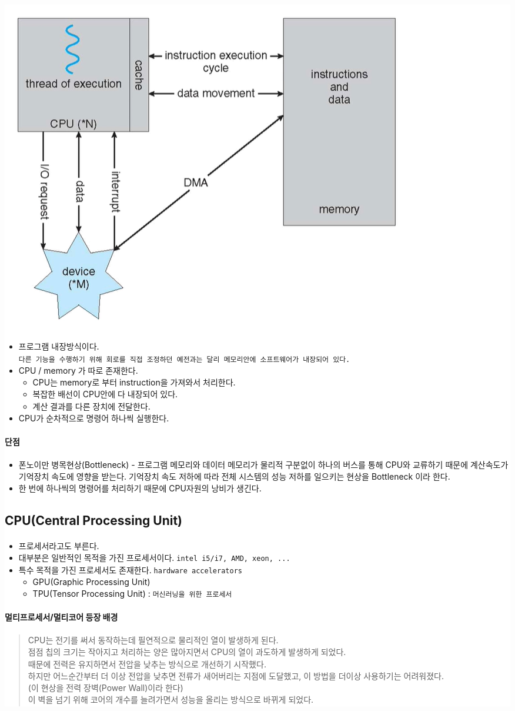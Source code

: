 ![architecture](../image/architecture.png)

* 프로그램 내장방식이다.  
`다른 기능을 수행하기 위해 회로를 직접 조정하던 예전과는 달리 메모리안에 소프트웨어가 내장되어 있다.`
* CPU / memory 가 따로 존재한다.
  * CPU는 memory로 부터 instruction을 가져와서 처리한다.
  * 복잡한 배선이 CPU안에 다 내장되어 있다.
  * 계산 결과를 다른 장치에 전달한다.
* CPU가 순차적으로 명령어 하나씩 실행한다.

#### 단점
* 폰노이만 병목현상(Bottleneck) - 프로그램 메모리와 데이터 메모리가 물리적 구분없이 하나의 버스를 통해 CPU와 교류하기 때문에 계산속도가 기억장치 속도에 영향을 받는다. 기억장치 속도 저하에 따라 전체 시스템의 성능 저하를 일으키는 현상을 Bottleneck 이라 한다.
* 한 번에 하나씩의 명령어를 처리하기 때문에 CPU자원의 낭비가 생긴다.

## CPU(Central Processing Unit)
* 프로세서라고도 부른다.
* 대부분은 일반적인 목적을 가진 프로세서이다. `intel i5/i7, AMD, xeon, ...`
* 특수 목적을 가진 프로세서도 존재한다. `hardware accelerators`
  * GPU(Graphic Processing Unit)
  * TPU(Tensor Processing Unit) : `머신러닝을 위한 프로세서`

#### 멀티프로세서/멀티코어 등장 배경
> CPU는 전기를 써서 동작하는데 필연적으로 물리적인 열이 발생하게 된다.  
> 점점 칩의 크기는 작아지고 처리하는 양은 많아지면서 CPU의 열이 과도하게 발생하게 되었다.  
> 때문에 전력은 유지하면서 전압을 낮추는 방식으로 개선하기 시작했다.  
> 하지만 어느순간부터 더 이상 전압을 낮추면 전류가 새어버리는 지점에 도달했고, 이 방법을 더이상 사용하기는 어려워졌다.  
> (이 현상을 전력 장벽(Power Wall)이라 한다)  
> 이 벽을 넘기 위해 코어의 개수를 늘려가면서 성능을 올리는 방식으로 바뀌게 되었다.

